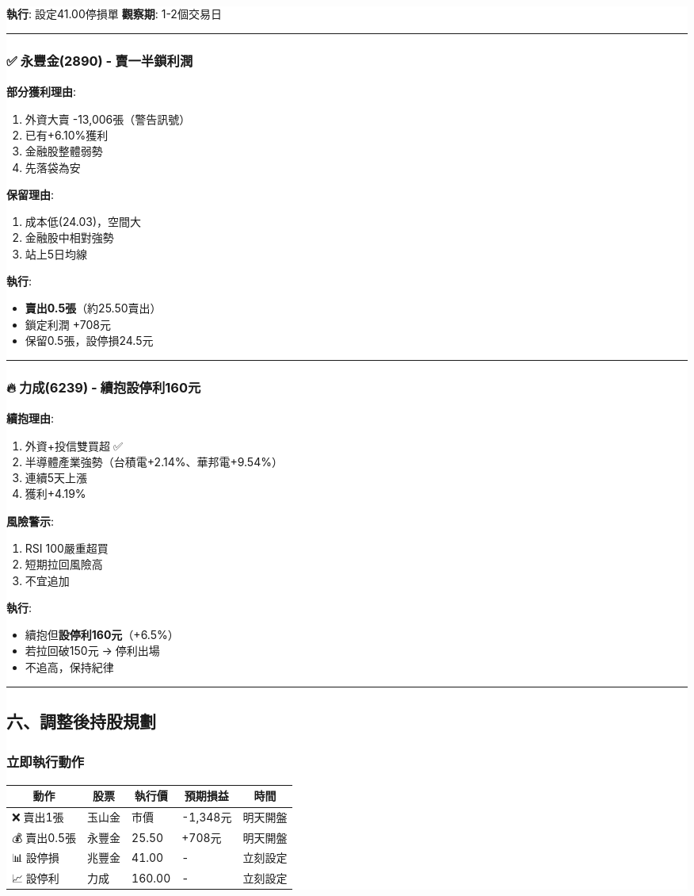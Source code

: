 **執行**: 設定41.00停損單
**觀察期**: 1-2個交易日

---

### ✅ 永豐金(2890) - **賣一半鎖利潤**

**部分獲利理由**:
1. 外資大賣 -13,006張（警告訊號）
2. 已有+6.10%獲利
3. 金融股整體弱勢
4. 先落袋為安

**保留理由**:
1. 成本低(24.03)，空間大
2. 金融股中相對強勢
3. 站上5日均線

**執行**:
- **賣出0.5張**（約25.50賣出）
- 鎖定利潤 +708元
- 保留0.5張，設停損24.5元

---

### 🔥 力成(6239) - **續抱設停利160元**

**續抱理由**:
1. 外資+投信雙買超 ✅
2. 半導體產業強勢（台積電+2.14%、華邦電+9.54%）
3. 連續5天上漲
4. 獲利+4.19%

**風險警示**:
1. RSI 100嚴重超買
2. 短期拉回風險高
3. 不宜追加

**執行**:
- 續抱但**設停利160元**（+6.5%）
- 若拉回破150元 → 停利出場
- 不追高，保持紀律

---

## 六、調整後持股規劃

### 立即執行動作
| 動作 | 股票 | 執行價 | 預期損益 | 時間 |
|------|------|--------|----------|------|
| ❌ 賣出1張 | 玉山金 | 市價 | -1,348元 | 明天開盤 |
| 💰 賣出0.5張 | 永豐金 | 25.50 | +708元 | 明天開盤 |
| 📊 設停損 | 兆豐金 | 41.00 | - | 立刻設定 |
| 📈 設停利 | 力成 | 160.00 | - | 立刻設定 |
